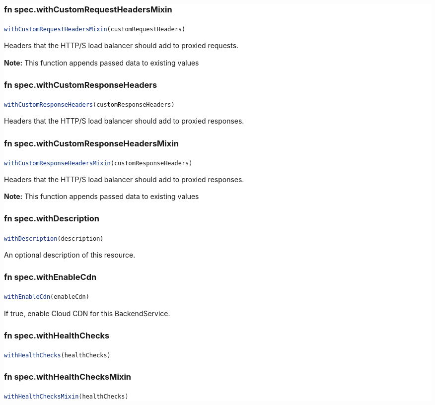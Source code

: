 ### fn spec.withCustomRequestHeadersMixin

```ts
withCustomRequestHeadersMixin(customRequestHeaders)
```

Headers that the HTTP/S load balancer should add to proxied
requests.

**Note:** This function appends passed data to existing values

### fn spec.withCustomResponseHeaders

```ts
withCustomResponseHeaders(customResponseHeaders)
```

Headers that the HTTP/S load balancer should add to proxied
responses.

### fn spec.withCustomResponseHeadersMixin

```ts
withCustomResponseHeadersMixin(customResponseHeaders)
```

Headers that the HTTP/S load balancer should add to proxied
responses.

**Note:** This function appends passed data to existing values

### fn spec.withDescription

```ts
withDescription(description)
```

An optional description of this resource.

### fn spec.withEnableCdn

```ts
withEnableCdn(enableCdn)
```

If true, enable Cloud CDN for this BackendService.

### fn spec.withHealthChecks

```ts
withHealthChecks(healthChecks)
```



### fn spec.withHealthChecksMixin

```ts
withHealthChecksMixin(healthChecks)
```
